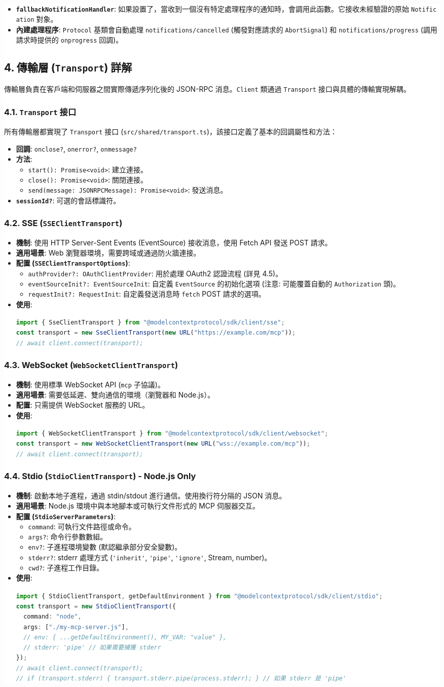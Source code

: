 - **`fallbackNotificationHandler`**: 如果設置了，當收到一個沒有特定處理程序的通知時，會調用此函數。它接收未經驗證的原始 `Notification` 對象。
- **內建處理程序**: `Protocol` 基類會自動處理 `notifications/cancelled` (觸發對應請求的 `AbortSignal`) 和 `notifications/progress` (調用請求時提供的 `onprogress` 回調)。

## 4. 傳輸層 (`Transport`) 詳解

傳輸層負責在客戶端和伺服器之間實際傳遞序列化後的 JSON-RPC 消息。`Client` 類通過 `Transport` 接口與具體的傳輸實現解耦。

### 4.1. `Transport` 接口
所有傳輸層都實現了 `Transport` 接口 (`src/shared/transport.ts`)，該接口定義了基本的回調屬性和方法：
- **回調**: `onclose?`, `onerror?`, `onmessage?`
- **方法**:
    - `start(): Promise<void>`: 建立連接。
    - `close(): Promise<void>`: 關閉連接。
    - `send(message: JSONRPCMessage): Promise<void>`: 發送消息。
- **`sessionId?`**: 可選的會話標識符。

### 4.2. SSE (`SSEClientTransport`)
- **機制**: 使用 HTTP Server-Sent Events (EventSource) 接收消息，使用 Fetch API 發送 POST 請求。
- **適用場景**: Web 瀏覽器環境，需要跨域或通過防火牆連接。
- **配置 (`SSEClientTransportOptions`)**:
    - `authProvider?: OAuthClientProvider`: 用於處理 OAuth2 認證流程 (詳見 4.5)。
    - `eventSourceInit?: EventSourceInit`: 自定義 `EventSource` 的初始化選項 (注意: 可能覆蓋自動的 `Authorization` 頭)。
    - `requestInit?: RequestInit`: 自定義發送消息時 `fetch` POST 請求的選項。
- **使用**:
  ```typescript
  import { SseClientTransport } from "@modelcontextprotocol/sdk/client/sse";
  const transport = new SseClientTransport(new URL("https://example.com/mcp"));
  // await client.connect(transport);
  ```

### 4.3. WebSocket (`WebSocketClientTransport`)
- **機制**: 使用標準 WebSocket API (`mcp` 子協議)。
- **適用場景**: 需要低延遲、雙向通信的環境（瀏覽器和 Node.js）。
- **配置**: 只需提供 WebSocket 服務的 URL。
- **使用**:
  ```typescript
  import { WebSocketClientTransport } from "@modelcontextprotocol/sdk/client/websocket";
  const transport = new WebSocketClientTransport(new URL("wss://example.com/mcp"));
  // await client.connect(transport);
  ```

### 4.4. Stdio (`StdioClientTransport`) - Node.js Only
- **機制**: 啟動本地子進程，通過 stdin/stdout 進行通信。使用換行符分隔的 JSON 消息。
- **適用場景**: Node.js 環境中與本地腳本或可執行文件形式的 MCP 伺服器交互。
- **配置 (`StdioServerParameters`)**:
    - `command`: 可執行文件路徑或命令。
    - `args?`: 命令行參數數組。
    - `env?`: 子進程環境變數 (默認繼承部分安全變數)。
    - `stderr?`: stderr 處理方式 (`'inherit'`, `'pipe'`, `'ignore'`, Stream, number)。
    - `cwd?`: 子進程工作目錄。
- **使用**:
  ```typescript
  import { StdioClientTransport, getDefaultEnvironment } from "@modelcontextprotocol/sdk/client/stdio";
  const transport = new StdioClientTransport({
    command: "node",
    args: ["./my-mcp-server.js"],
    // env: { ...getDefaultEnvironment(), MY_VAR: "value" },
    // stderr: 'pipe' // 如果需要捕獲 stderr
  });
  // await client.connect(transport);
  // if (transport.stderr) { transport.stderr.pipe(process.stderr); } // 如果 stderr 是 'pipe'
  ```